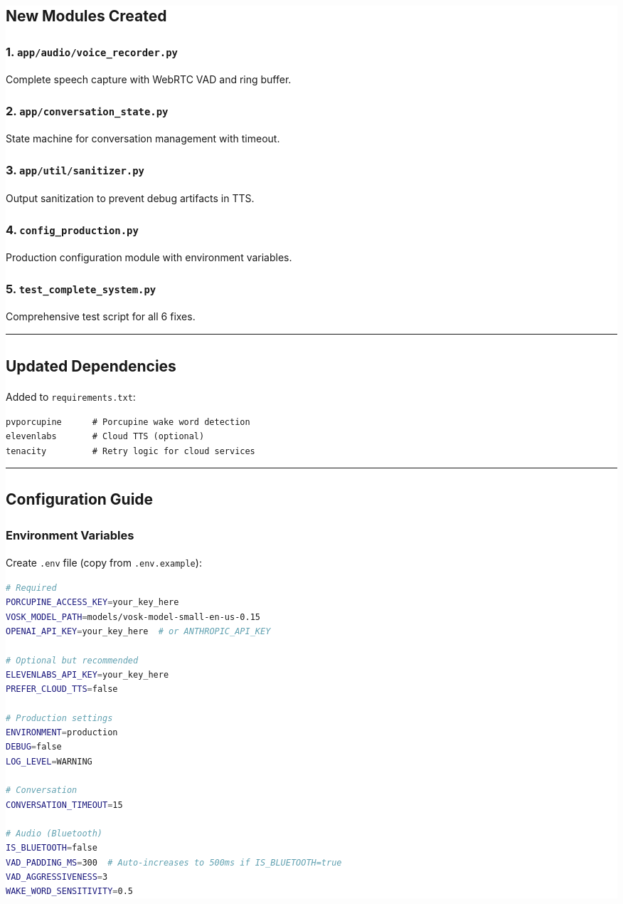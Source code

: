 ## New Modules Created

### 1. `app/audio/voice_recorder.py`
Complete speech capture with WebRTC VAD and ring buffer.

### 2. `app/conversation_state.py`
State machine for conversation management with timeout.

### 3. `app/util/sanitizer.py`
Output sanitization to prevent debug artifacts in TTS.

### 4. `config_production.py`
Production configuration module with environment variables.

### 5. `test_complete_system.py`
Comprehensive test script for all 6 fixes.

---

## Updated Dependencies

Added to `requirements.txt`:
```
pvporcupine      # Porcupine wake word detection
elevenlabs       # Cloud TTS (optional)
tenacity         # Retry logic for cloud services
```

---

## Configuration Guide

### Environment Variables

Create `.env` file (copy from `.env.example`):

```bash
# Required
PORCUPINE_ACCESS_KEY=your_key_here
VOSK_MODEL_PATH=models/vosk-model-small-en-us-0.15
OPENAI_API_KEY=your_key_here  # or ANTHROPIC_API_KEY

# Optional but recommended
ELEVENLABS_API_KEY=your_key_here
PREFER_CLOUD_TTS=false

# Production settings
ENVIRONMENT=production
DEBUG=false
LOG_LEVEL=WARNING

# Conversation
CONVERSATION_TIMEOUT=15

# Audio (Bluetooth)
IS_BLUETOOTH=false
VAD_PADDING_MS=300  # Auto-increases to 500ms if IS_BLUETOOTH=true
VAD_AGGRESSIVENESS=3
WAKE_WORD_SENSITIVITY=0.5
```
